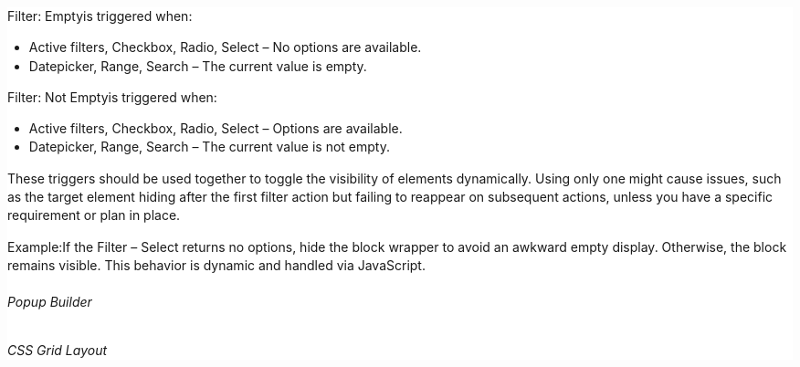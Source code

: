Filter: Emptyis triggered when:

- Active filters, Checkbox, Radio, Select – No options are available.
- Datepicker, Range, Search – The current value is empty.

Filter: Not Emptyis triggered when:

- Active filters, Checkbox, Radio, Select – Options are available.
- Datepicker, Range, Search – The current value is not empty.

These triggers should be used together to toggle the visibility of elements dynamically. Using only one might cause issues, such as the target element hiding after the first filter action but failing to reappear on subsequent actions, unless you have a specific requirement or plan in place.

Example:If the Filter – Select returns no options, hide the block wrapper to avoid an awkward empty display. Otherwise, the block remains visible. This behavior is dynamic and handled via JavaScript.

###### Popup Builder

###### CSS Grid Layout

